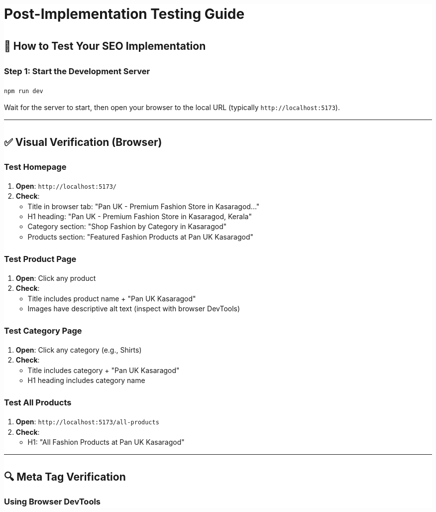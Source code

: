 # Post-Implementation Testing Guide

## 🧪 How to Test Your SEO Implementation

### Step 1: Start the Development Server

```bash
npm run dev
```

Wait for the server to start, then open your browser to the local URL (typically `http://localhost:5173`).

---

## ✅ Visual Verification (Browser)

### Test Homepage
1. **Open**: `http://localhost:5173/`
2. **Check**:
   - Title in browser tab: "Pan UK - Premium Fashion Store in Kasaragod..."
   - H1 heading: "Pan UK - Premium Fashion Store in Kasaragod, Kerala"
   - Category section: "Shop Fashion by Category in Kasaragod"
   - Products section: "Featured Fashion Products at Pan UK Kasaragod"

### Test Product Page
1. **Open**: Click any product
2. **Check**:
   - Title includes product name + "Pan UK Kasaragod"
   - Images have descriptive alt text (inspect with browser DevTools)

### Test Category Page
1. **Open**: Click any category (e.g., Shirts)
2. **Check**:
   - Title includes category + "Pan UK Kasaragod"
   - H1 heading includes category name

### Test All Products
1. **Open**: `http://localhost:5173/all-products`
2. **Check**:
   - H1: "All Fashion Products at Pan UK Kasaragod"

---

## 🔍 Meta Tag Verification

### Using Browser DevTools
